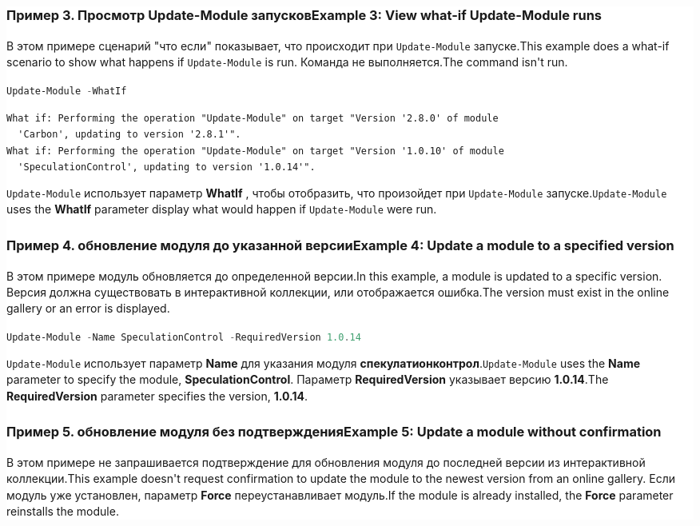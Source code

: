 ### <span data-ttu-id="13c3b-124">Пример 3. Просмотр Update-Module запусков</span><span class="sxs-lookup"><span data-stu-id="13c3b-124">Example 3: View what-if Update-Module runs</span></span>

<span data-ttu-id="13c3b-125">В этом примере сценарий "что если" показывает, что происходит при `Update-Module` запуске.</span><span class="sxs-lookup"><span data-stu-id="13c3b-125">This example does a what-if scenario to show what happens if `Update-Module` is run.</span></span> <span data-ttu-id="13c3b-126">Команда не выполняется.</span><span class="sxs-lookup"><span data-stu-id="13c3b-126">The command isn't run.</span></span>

```powershell
Update-Module -WhatIf
```

```Output
What if: Performing the operation "Update-Module" on target "Version '2.8.0' of module
  'Carbon', updating to version '2.8.1'".
What if: Performing the operation "Update-Module" on target "Version '1.0.10' of module
  'SpeculationControl', updating to version '1.0.14'".
```

<span data-ttu-id="13c3b-127">`Update-Module` использует параметр **WhatIf** , чтобы отобразить, что произойдет при `Update-Module` запуске.</span><span class="sxs-lookup"><span data-stu-id="13c3b-127">`Update-Module` uses the **WhatIf** parameter display what would happen if `Update-Module` were run.</span></span>

### <span data-ttu-id="13c3b-128">Пример 4. обновление модуля до указанной версии</span><span class="sxs-lookup"><span data-stu-id="13c3b-128">Example 4: Update a module to a specified version</span></span>

<span data-ttu-id="13c3b-129">В этом примере модуль обновляется до определенной версии.</span><span class="sxs-lookup"><span data-stu-id="13c3b-129">In this example, a module is updated to a specific version.</span></span> <span data-ttu-id="13c3b-130">Версия должна существовать в интерактивной коллекции, или отображается ошибка.</span><span class="sxs-lookup"><span data-stu-id="13c3b-130">The version must exist in the online gallery or an error is displayed.</span></span>

```powershell
Update-Module -Name SpeculationControl -RequiredVersion 1.0.14
```

<span data-ttu-id="13c3b-131">`Update-Module` использует параметр **Name** для указания модуля **спекулатионконтрол**.</span><span class="sxs-lookup"><span data-stu-id="13c3b-131">`Update-Module` uses the **Name** parameter to specify the module, **SpeculationControl**.</span></span> <span data-ttu-id="13c3b-132">Параметр **RequiredVersion** указывает версию **1.0.14**.</span><span class="sxs-lookup"><span data-stu-id="13c3b-132">The **RequiredVersion** parameter specifies the version, **1.0.14**.</span></span>

### <span data-ttu-id="13c3b-133">Пример 5. обновление модуля без подтверждения</span><span class="sxs-lookup"><span data-stu-id="13c3b-133">Example 5: Update a module without confirmation</span></span>

<span data-ttu-id="13c3b-134">В этом примере не запрашивается подтверждение для обновления модуля до последней версии из интерактивной коллекции.</span><span class="sxs-lookup"><span data-stu-id="13c3b-134">This example doesn't request confirmation to update the module to the newest version from an online gallery.</span></span> <span data-ttu-id="13c3b-135">Если модуль уже установлен, параметр **Force** переустанавливает модуль.</span><span class="sxs-lookup"><span data-stu-id="13c3b-135">If the module is already installed, the **Force** parameter reinstalls the module.</span></span>
